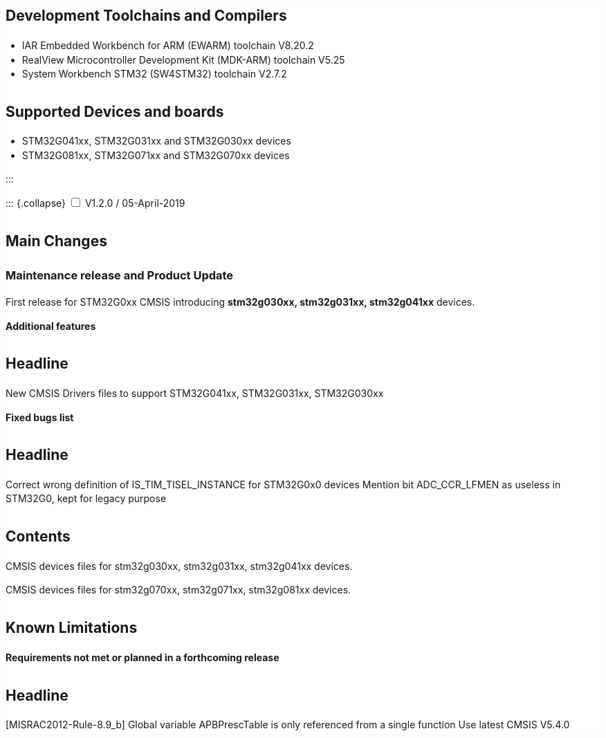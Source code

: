 ## Development Toolchains and Compilers

- IAR Embedded Workbench for ARM (EWARM) toolchain V8.20.2
- RealView Microcontroller Development Kit (MDK-ARM) toolchain V5.25
- System Workbench STM32 (SW4STM32) toolchain V2.7.2

## Supported Devices and boards

- STM32G041xx, STM32G031xx and STM32G030xx devices
- STM32G081xx, STM32G071xx and STM32G070xx devices

</div>
:::

::: {.collapse}
<input type="checkbox" id="collapse-section3" aria-hidden="true">
<label for="collapse-section3" aria-hidden="true">V1.2.0 / 05-April-2019 </label>
<div>

## Main Changes

### Maintenance release and Product Update

First release for STM32G0xx CMSIS introducing **stm32g030xx, stm32g031xx, stm32g041xx** devices.

**Additional features**

  Headline
  ----------------------------------------------------------
  New CMSIS Drivers files to support STM32G041xx, STM32G031xx, STM32G030xx

**Fixed bugs list**

  Headline
  --------
  Correct wrong definition of IS_TIM_TISEL_INSTANCE for STM32G0x0 devices
  Mention bit ADC_CCR_LFMEN as useless in STM32G0, kept for legacy purpose

## Contents

CMSIS devices files for stm32g030xx, stm32g031xx, stm32g041xx devices.

CMSIS devices files for stm32g070xx, stm32g071xx, stm32g081xx devices.

## Known Limitations

**Requirements not met or planned in a forthcoming release**

  Headline
  -----------------------------------------------------------
  [MISRAC2012-Rule-8.9_b] Global variable APBPrescTable is only referenced from a single function
  Use latest CMSIS V5.4.0
